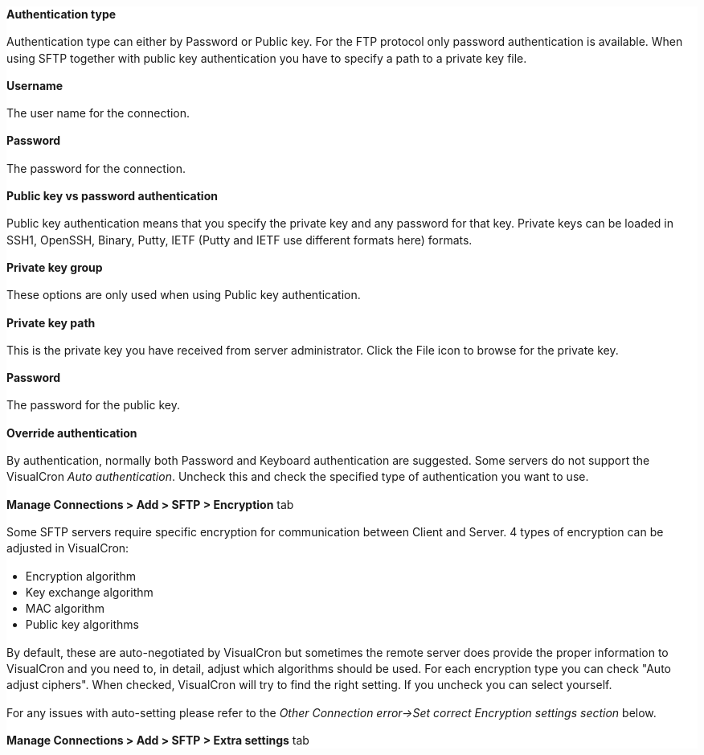**Authentication type**

Authentication type can either by Password or Public key. For the FTP protocol only password authentication is available. When using SFTP together with public key authentication you have to specify a path to a private key file.
 
**Username**

The user name for the connection.
 
**Password**

The password for the connection.
 
**Public key vs password authentication**

Public key authentication means that you specify the private key and any password for that key. Private keys can be loaded in SSH1, OpenSSH, Binary, Putty, IETF (Putty and IETF use different formats here) formats.
 
**Private key group**

These options are only used when using Public key authentication.
 
**Private key path**

This is the private key you have received from server administrator. Click the File icon to browse for the private key.
 
**Password**

The password for the public key.
 
**Override authentication**

By authentication, normally both Password and Keyboard authentication are suggested. Some servers do not support the VisualCron _Auto authentication_. Uncheck this and check the specified type of authentication you want to use.
 
**Manage Connections > Add > SFTP > Encryption** tab

Some SFTP servers require specific encryption for communication between Client and Server. 4 types of encryption can be adjusted in VisualCron:
 
* Encryption algorithm
* Key exchange algorithm
* MAC algorithm
* Public key algorithms
 
By default, these are auto-negotiated by VisualCron but sometimes the remote server does provide the proper information to VisualCron and you need to, in detail, adjust which algorithms should be used. For each encryption type you can check "Auto adjust ciphers". When checked, VisualCron will try to find the right setting. If you uncheck you can select yourself.
 
For any issues with auto-setting please refer to the _Other Connection error->Set correct Encryption settings section_ below.

**Manage Connections > Add > SFTP > Extra settings** tab
